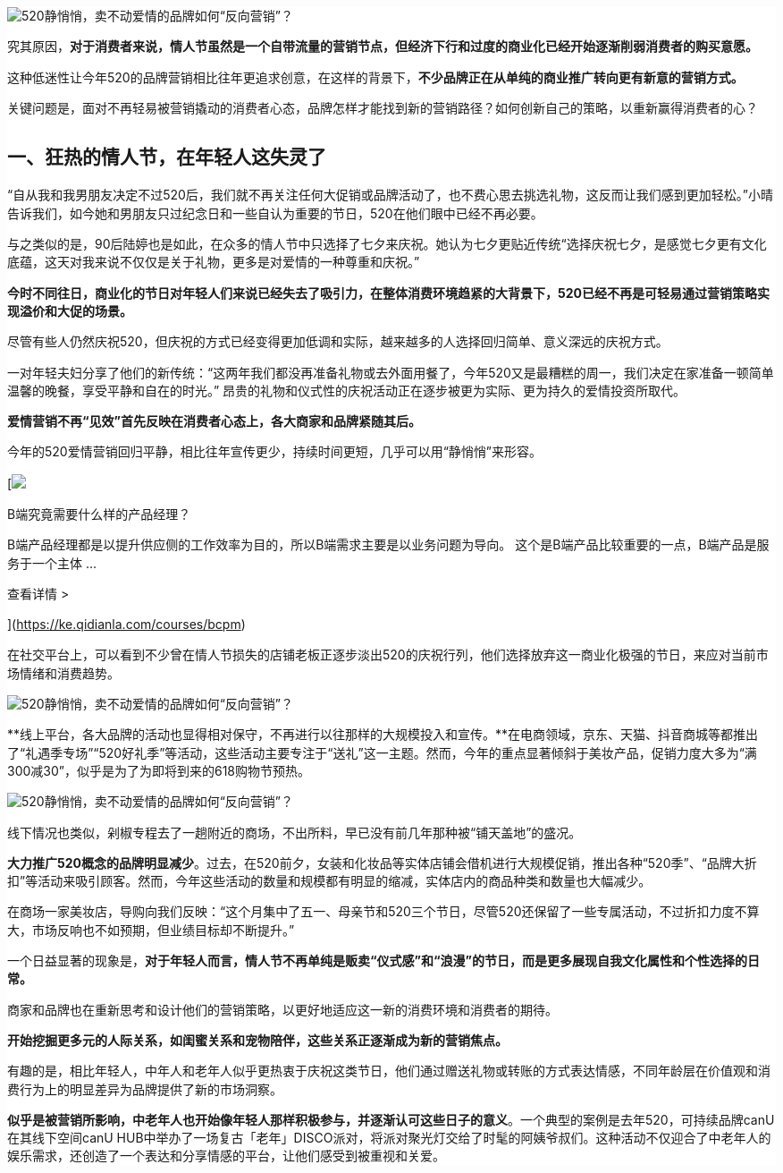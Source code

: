 ![520静悄悄，卖不动爱情的品牌如何“反向营销”？](https://image.yunyingpai.com/wp/2024/05/85Q9w14VdJsz8GlIRi1F.jpeg)

究其原因，**对于消费者来说，情人节虽然是一个自带流量的营销节点，但经济下行和过度的商业化已经开始逐渐削弱消费者的购买意愿。**

这种低迷性让今年520的品牌营销相比往年更追求创意，在这样的背景下，**不少品牌正在从单纯的商业推广转向更有新意的营销方式。**

关键问题是，面对不再轻易被营销撬动的消费者心态，品牌怎样才能找到新的营销路径？如何创新自己的策略，以重新赢得消费者的心？

## 一、狂热的情人节，在年轻人这失灵了

“自从我和我男朋友决定不过520后，我们就不再关注任何大促销或品牌活动了，也不费心思去挑选礼物，这反而让我们感到更加轻松。”小晴告诉我们，如今她和男朋友只过纪念日和一些自认为重要的节日，520在他们眼中已经不再必要。

与之类似的是，90后陆婷也是如此，在众多的情人节中只选择了七夕来庆祝。她认为七夕更贴近传统“选择庆祝七夕，是感觉七夕更有文化底蕴，这天对我来说不仅仅是关于礼物，更多是对爱情的一种尊重和庆祝。”

**今时不同往日，商业化的节日对年轻人们来说已经失去了吸引力，在整体消费环境趋紧的大背景下，520已经不再是可轻易通过营销策略实现溢价和大促的场景。**

尽管有些人仍然庆祝520，但庆祝的方式已经变得更加低调和实际，越来越多的人选择回归简单、意义深远的庆祝方式。

一对年轻夫妇分享了他们的新传统：“这两年我们都没再准备礼物或去外面用餐了，今年520又是最糟糕的周一，我们决定在家准备一顿简单温馨的晚餐，享受平静和自在的时光。” 昂贵的礼物和仪式性的庆祝活动正在逐步被更为实际、更为持久的爱情投资所取代。

**爱情营销不再“见效”首先反映在消费者心态上，各大商家和品牌紧随其后。**

今年的520爱情营销回归平静，相比往年宣传更少，持续时间更短，几乎可以用“静悄悄”来形容。

[![](https://image.woshipm.com/2023/08/02/f7cafd68-30e3-11ee-9da3-00163e0b5ff3.png)

B端究竟需要什么样的产品经理？

B端产品经理都是以提升供应侧的工作效率为目的，所以B端需求主要是以业务问题为导向。 这个是B端产品比较重要的一点，B端产品是服务于一个主体 ...

查看详情 >

](https://ke.qidianla.com/courses/bcpm)

在社交平台上，可以看到不少曾在情人节损失的店铺老板正逐步淡出520的庆祝行列，他们选择放弃这一商业化极强的节日，来应对当前市场情绪和消费趋势。

![520静悄悄，卖不动爱情的品牌如何“反向营销”？](https://image.yunyingpai.com/wp/2024/05/B73llskuJU5AUWm0Y6Cl.jpeg)

**线上平台，各大品牌的活动也显得相对保守，不再进行以往那样的大规模投入和宣传。**在电商领域，京东、天猫、抖音商城等都推出了“礼遇季专场”“520好礼季”等活动，这些活动主要专注于“送礼”这一主题。然而，今年的重点显著倾斜于美妆产品，促销力度大多为“满300减30”，似乎是为了为即将到来的618购物节预热。

![520静悄悄，卖不动爱情的品牌如何“反向营销”？](https://image.yunyingpai.com/wp/2024/05/Zzgv81ww9Oao9y6GHuLA.jpeg)

线下情况也类似，剁椒专程去了一趟附近的商场，不出所料，早已没有前几年那种被“铺天盖地”的盛况。

**大力推广520概念的品牌明显减少**。过去，在520前夕，女装和化妆品等实体店铺会借机进行大规模促销，推出各种“520季”、“品牌大折扣”等活动来吸引顾客。然而，今年这些活动的数量和规模都有明显的缩减，实体店内的商品种类和数量也大幅减少。

在商场一家美妆店，导购向我们反映：“这个月集中了五一、母亲节和520三个节日，尽管520还保留了一些专属活动，不过折扣力度不算大，市场反响也不如预期，但业绩目标却不断提升。”

一个日益显著的现象是，**对于年轻人而言，情人节不再单纯是贩卖“仪式感”和“浪漫”的节日，而是更多展现自我文化属性和个性选择的日常。**

商家和品牌也在重新思考和设计他们的营销策略，以更好地适应这一新的消费环境和消费者的期待。

**开始挖掘更多元的人际关系，如闺蜜关系和宠物陪伴，这些关系正逐渐成为新的营销焦点。**

有趣的是，相比年轻人，中年人和老年人似乎更热衷于庆祝这类节日，他们通过赠送礼物或转账的方式表达情感，不同年龄层在价值观和消费行为上的明显差异为品牌提供了新的市场洞察。

**似乎是被营销所影响，中老年人也开始像年轻人那样积极参与，并逐渐认可这些日子的意义**。一个典型的案例是去年520，可持续品牌canU在其线下空间canU HUB中举办了一场复古「老年」DISCO派对，将派对聚光灯交给了时髦的阿姨爷叔们。这种活动不仅迎合了中老年人的娱乐需求，还创造了一个表达和分享情感的平台，让他们感受到被重视和关爱。
